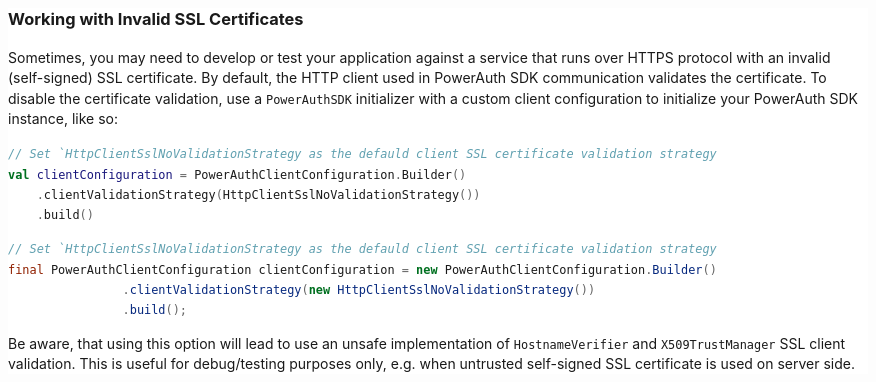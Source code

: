 
### Working with Invalid SSL Certificates

Sometimes, you may need to develop or test your application against a service that runs over HTTPS protocol with an invalid (self-signed) SSL certificate. By default, the HTTP client used in PowerAuth SDK communication validates the certificate. To disable the certificate validation, use a `PowerAuthSDK` initializer with a custom client configuration to initialize your PowerAuth SDK instance, like so:


```kotlin
// Set `HttpClientSslNoValidationStrategy as the defauld client SSL certificate validation strategy
val clientConfiguration = PowerAuthClientConfiguration.Builder()
    .clientValidationStrategy(HttpClientSslNoValidationStrategy())
    .build()
```
```java
// Set `HttpClientSslNoValidationStrategy as the defauld client SSL certificate validation strategy
final PowerAuthClientConfiguration clientConfiguration = new PowerAuthClientConfiguration.Builder()
                .clientValidationStrategy(new HttpClientSslNoValidationStrategy())
                .build();
```


Be aware, that using this option will lead to use an unsafe implementation of `HostnameVerifier` and `X509TrustManager` SSL client validation. This is useful for debug/testing purposes only, e.g. when untrusted self-signed SSL certificate is used on server side.

